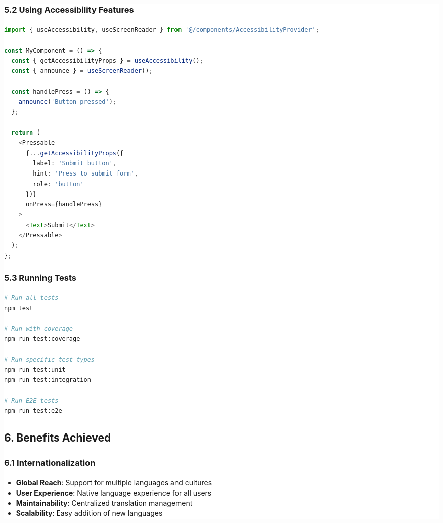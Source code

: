 
### 5.2 Using Accessibility Features
```typescript
import { useAccessibility, useScreenReader } from '@/components/AccessibilityProvider';

const MyComponent = () => {
  const { getAccessibilityProps } = useAccessibility();
  const { announce } = useScreenReader();

  const handlePress = () => {
    announce('Button pressed');
  };

  return (
    <Pressable
      {...getAccessibilityProps({
        label: 'Submit button',
        hint: 'Press to submit form',
        role: 'button'
      })}
      onPress={handlePress}
    >
      <Text>Submit</Text>
    </Pressable>
  );
};
```

### 5.3 Running Tests
```bash
# Run all tests
npm test

# Run with coverage
npm run test:coverage

# Run specific test types
npm run test:unit
npm run test:integration

# Run E2E tests
npm run test:e2e
```

## 6. Benefits Achieved

### 6.1 Internationalization
- **Global Reach**: Support for multiple languages and cultures
- **User Experience**: Native language experience for all users
- **Maintainability**: Centralized translation management
- **Scalability**: Easy addition of new languages
